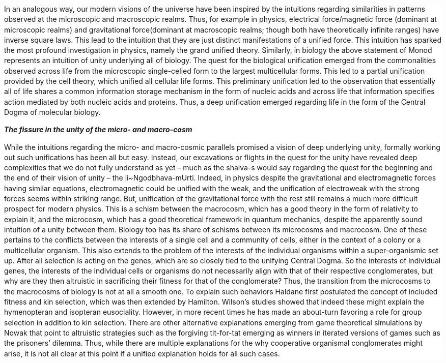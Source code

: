 In an analogous way, our modern visions of the universe have been
inspired by the intuitions regarding similarities in patterns observed
at the microscopic and macroscopic realms. Thus, for example in physics,
electrical force/magnetic force (dominant at microscopic realms) and
gravitational force(dominant at macroscopic realms; though both have
theoretically infinite ranges) have inverse square laws. This lead to
the intuition that they are just distinct manifestations of a unified
force. This intuition has sparked the most profound investigation in
physics, namely the grand unified theory. Similarly, in biology the
above statement of Monod represents an intuition of unity underlying all
of biology. The quest for the biological unification emerged from the
commonalities observed across life from the microscopic single-celled
form to the largest multicellular forms. This led to a partial
unification provided by the cell theory, which unified all cellular life
forms. This preliminary unification led to the observation that
essentially all of life shares a common information storage mechanism in
the form of nucleic acids and across life that information specifies
action mediated by both nucleic acids and proteins. Thus, a deep
unification emerged regarding life in the form of the Central Dogma of
molecular biology.

***The fissure in the unity of the micro- and macro-cosm***

While the intuitions regarding the micro- and macro-cosmic parallels
promised a vision of deep underlying unity, formally working out such
unifications has been all but easy. Instead, our excavations or flights
in the quest for the unity have revealed deep complexities that we do
not fully understand as yet – much as the shaiva-s would say regarding
the quest for the beginning and the end of their vision of unity – the
li\~Ngodbhava-mUrti. Indeed, in physics despite the gravitational and
electromagnetic forces having similar equations, electromagnetic could
be unified with the weak, and the unification of electroweak with the
strong forces seems within striking range. But, unification of the
gravitational force with the rest still remains a much more difficult
prospect for modern physics. This is a schism between the macrocosm,
which has a good theory in the form of relativity to explain it, and the
microcosm, which has a good theoretical framework in quantum mechanics,
despite the apparently sound intuition of a unity between them. Biology
too has its share of schisms between its microcosms and macrocosm. One
of these pertains to the conflicts between the interests of a single
cell and a community of cells, either in the context of a colony or a
multicellular organism. This also extends to the problem of the
interests of the individual organisms within a super-organismic set up.
After all selection is acting on the genes, which are so closely tied to
the unifying Central Dogma. So the interests of individual genes, the
interests of the individual cells or organisms do not necessarily align
with that of their respective conglomerates, but why are they then
altruistic in sacrificing their fitness for that of the conglomerate?
Thus, the transition from the microcosms to the macrocosms of biology is
not at all a smooth one. To explain such behaviors Haldane first
postulated the concept of included fitness and kin selection, which was
then extended by Hamilton. Wilson’s studies showed that indeed these
might explain the hymenopteran and isopteran eusociality. However, in
more recent times he has made an about-turn favoring a role for group
selection in addition to kin selection. There are other alternative
explanations emerging from game theoretical simulations by Nowak that
point to altruistic strategies such as the forgiving tit-for-tat
emerging as winners in iterated versions of games such as the prisoners’
dilemma. Thus, while there are multiple explanations for the why
cooperative organismal conglomerates might arise, it is not all clear at
this point if a unified explanation holds for all such cases.

